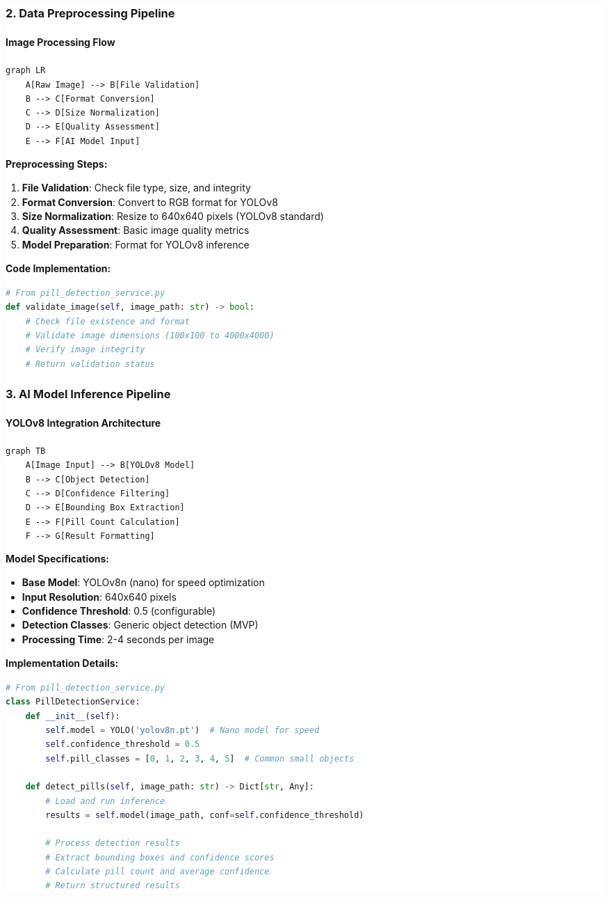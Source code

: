 ### 2. Data Preprocessing Pipeline

#### Image Processing Flow
```mermaid
graph LR
    A[Raw Image] --> B[File Validation]
    B --> C[Format Conversion]
    C --> D[Size Normalization]
    D --> E[Quality Assessment]
    E --> F[AI Model Input]
```

**Preprocessing Steps:**
1. **File Validation**: Check file type, size, and integrity
2. **Format Conversion**: Convert to RGB format for YOLOv8
3. **Size Normalization**: Resize to 640x640 pixels (YOLOv8 standard)
4. **Quality Assessment**: Basic image quality metrics
5. **Model Preparation**: Format for YOLOv8 inference

**Code Implementation:**
```python
# From pill_detection_service.py
def validate_image(self, image_path: str) -> bool:
    # Check file existence and format
    # Validate image dimensions (100x100 to 4000x4000)
    # Verify image integrity
    # Return validation status
```

### 3. AI Model Inference Pipeline

#### YOLOv8 Integration Architecture
```mermaid
graph TB
    A[Image Input] --> B[YOLOv8 Model]
    B --> C[Object Detection]
    C --> D[Confidence Filtering]
    D --> E[Bounding Box Extraction]
    E --> F[Pill Count Calculation]
    F --> G[Result Formatting]
```

**Model Specifications:**
- **Base Model**: YOLOv8n (nano) for speed optimization
- **Input Resolution**: 640x640 pixels
- **Confidence Threshold**: 0.5 (configurable)
- **Detection Classes**: Generic object detection (MVP)
- **Processing Time**: 2-4 seconds per image

**Implementation Details:**
```python
# From pill_detection_service.py
class PillDetectionService:
    def __init__(self):
        self.model = YOLO('yolov8n.pt')  # Nano model for speed
        self.confidence_threshold = 0.5
        self.pill_classes = [0, 1, 2, 3, 4, 5]  # Common small objects
    
    def detect_pills(self, image_path: str) -> Dict[str, Any]:
        # Load and run inference
        results = self.model(image_path, conf=self.confidence_threshold)
        
        # Process detection results
        # Extract bounding boxes and confidence scores
        # Calculate pill count and average confidence
        # Return structured results
```